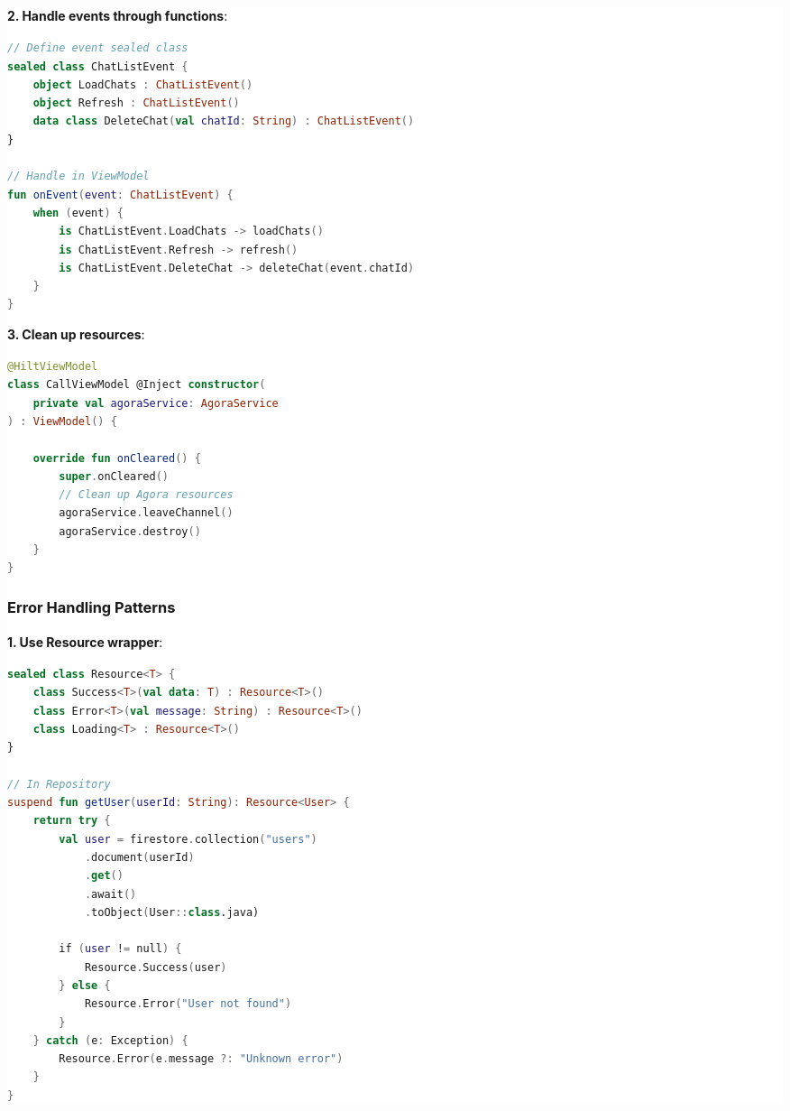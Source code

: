 **2. Handle events through functions**:
```kotlin
// Define event sealed class
sealed class ChatListEvent {
    object LoadChats : ChatListEvent()
    object Refresh : ChatListEvent()
    data class DeleteChat(val chatId: String) : ChatListEvent()
}

// Handle in ViewModel
fun onEvent(event: ChatListEvent) {
    when (event) {
        is ChatListEvent.LoadChats -> loadChats()
        is ChatListEvent.Refresh -> refresh()
        is ChatListEvent.DeleteChat -> deleteChat(event.chatId)
    }
}
```

**3. Clean up resources**:
```kotlin
@HiltViewModel
class CallViewModel @Inject constructor(
    private val agoraService: AgoraService
) : ViewModel() {
    
    override fun onCleared() {
        super.onCleared()
        // Clean up Agora resources
        agoraService.leaveChannel()
        agoraService.destroy()
    }
}
```

### Error Handling Patterns

**1. Use Resource wrapper**:
```kotlin
sealed class Resource<T> {
    class Success<T>(val data: T) : Resource<T>()
    class Error<T>(val message: String) : Resource<T>()
    class Loading<T> : Resource<T>()
}

// In Repository
suspend fun getUser(userId: String): Resource<User> {
    return try {
        val user = firestore.collection("users")
            .document(userId)
            .get()
            .await()
            .toObject(User::class.java)
        
        if (user != null) {
            Resource.Success(user)
        } else {
            Resource.Error("User not found")
        }
    } catch (e: Exception) {
        Resource.Error(e.message ?: "Unknown error")
    }
}
```
